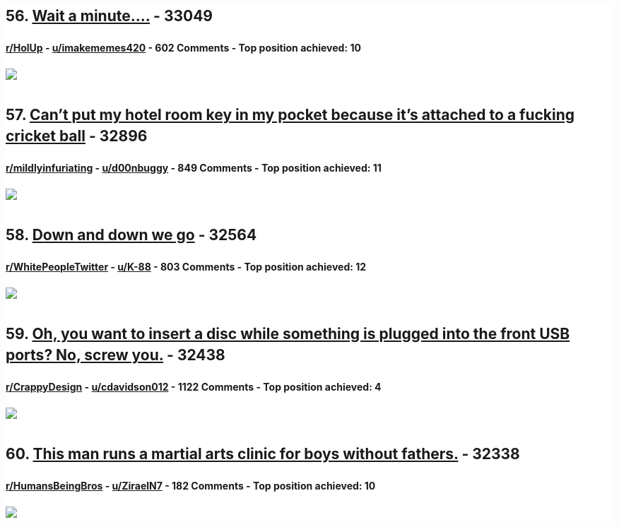 ## 56. [Wait a minute....](http://reddit.com/r/HolUp/comments/ooweuu/wait_a_minute/) - 33049
#### [r/HolUp](http://reddit.com/r/HolUp) - [u/imakememes420](http://reddit.com/u/imakememes420) - 602 Comments - Top position achieved: 10

<a href="https://v.redd.it/vaops8gj4mc71"><img src="https://a.thumbs.redditmedia.com/zdcrCtvXSLxaYchvI_bYakmT-_8BgGQRXfxrsqhivb8.jpg"></img></a>

## 57. [Can’t put my hotel room key in my pocket because it’s attached to a fucking cricket ball](http://reddit.com/r/mildlyinfuriating/comments/ootmay/cant_put_my_hotel_room_key_in_my_pocket_because/) - 32896
#### [r/mildlyinfuriating](http://reddit.com/r/mildlyinfuriating) - [u/d00nbuggy](http://reddit.com/u/d00nbuggy) - 849 Comments - Top position achieved: 11

<a href="https://i.redd.it/pnakxj24glc71.jpg"><img src="https://b.thumbs.redditmedia.com/EAEJWv6EtsstRuvP6WCU715hrbLGW-M4QNBkSDUAOUk.jpg"></img></a>

## 58. [Down and down we go](http://reddit.com/r/WhitePeopleTwitter/comments/oovbhz/down_and_down_we_go/) - 32564
#### [r/WhitePeopleTwitter](http://reddit.com/r/WhitePeopleTwitter) - [u/K-88](http://reddit.com/u/K-88) - 803 Comments - Top position achieved: 12

<a href="https://i.redd.it/z4sh9zvxulc71.jpg"><img src="https://b.thumbs.redditmedia.com/jZOckEvOEw1U96Nz01M75p3Zx8Y-ZOx_e2fSvS0JBHg.jpg"></img></a>

## 59. [Oh, you want to insert a disc while something is plugged into the front USB ports? No, screw you.](http://reddit.com/r/CrappyDesign/comments/oosf4h/oh_you_want_to_insert_a_disc_while_something_is/) - 32438
#### [r/CrappyDesign](http://reddit.com/r/CrappyDesign) - [u/cdavidson012](http://reddit.com/u/cdavidson012) - 1122 Comments - Top position achieved: 4

<a href="https://v.redd.it/th2djn2p5lc71"><img src="https://b.thumbs.redditmedia.com/jYvCyQj7tQzuR-JAgxf58182UdxZG_6JVq7cJYXHbQQ.jpg"></img></a>

## 60. [This man runs a martial arts clinic for boys without fathers.](http://reddit.com/r/HumansBeingBros/comments/ooq3oy/this_man_runs_a_martial_arts_clinic_for_boys/) - 32338
#### [r/HumansBeingBros](http://reddit.com/r/HumansBeingBros) - [u/ZiraelN7](http://reddit.com/u/ZiraelN7) - 182 Comments - Top position achieved: 10

<a href="https://v.redd.it/vpetsucgkkc71"><img src="https://b.thumbs.redditmedia.com/lGP5_yUIxkkDL-o3osuA8JghuTjWJpeDNan9cthBnts.jpg"></img></a>
